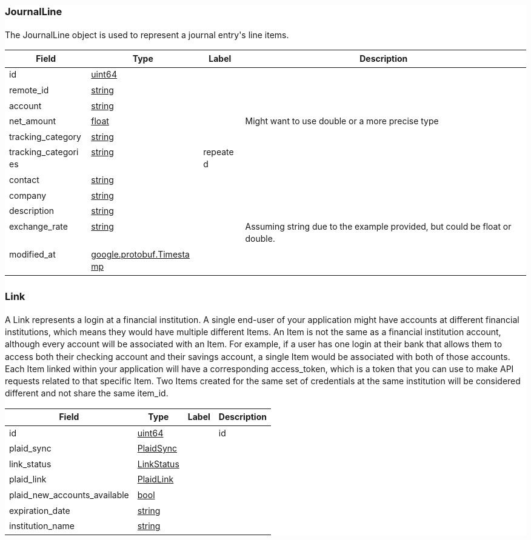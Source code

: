 



<a name="financial_integration_service_api-v1-JournalLine"></a>

### JournalLine
The JournalLine object is used to represent a journal entry&#39;s line items.


| Field | Type | Label | Description |
| ----- | ---- | ----- | ----------- |
| id | [uint64](#uint64) |  |  |
| remote_id | [string](#string) |  |  |
| account | [string](#string) |  |  |
| net_amount | [float](#float) |  | Might want to use double or a more precise type |
| tracking_category | [string](#string) |  |  |
| tracking_categories | [string](#string) | repeated |  |
| contact | [string](#string) |  |  |
| company | [string](#string) |  |  |
| description | [string](#string) |  |  |
| exchange_rate | [string](#string) |  | Assuming string due to the example provided, but could be float or double. |
| modified_at | [google.protobuf.Timestamp](#google-protobuf-Timestamp) |  |  |






<a name="financial_integration_service_api-v1-Link"></a>

### Link
A Link represents a login at a financial institution. A single end-user of your application might have accounts at different financial
institutions, which means they would have multiple different Items. An Item is not the same as a financial institution account,
although every account will be associated with an Item. For example, if a user has one login at their bank that allows them to access
both their checking account and their savings account, a single Item would be associated with both of those accounts. Each Item 
linked within your application will have a corresponding access_token, which is a token that you can use to make API requests related
to that specific Item.
Two Items created for the same set of credentials at the same institution will be considered different and not share the same item_id.


| Field | Type | Label | Description |
| ----- | ---- | ----- | ----------- |
| id | [uint64](#uint64) |  | id |
| plaid_sync | [PlaidSync](#financial_integration_service_api-v1-PlaidSync) |  |  |
| link_status | [LinkStatus](#financial_integration_service_api-v1-LinkStatus) |  |  |
| plaid_link | [PlaidLink](#financial_integration_service_api-v1-PlaidLink) |  |  |
| plaid_new_accounts_available | [bool](#bool) |  |  |
| expiration_date | [string](#string) |  |  |
| institution_name | [string](#string) |  |  |